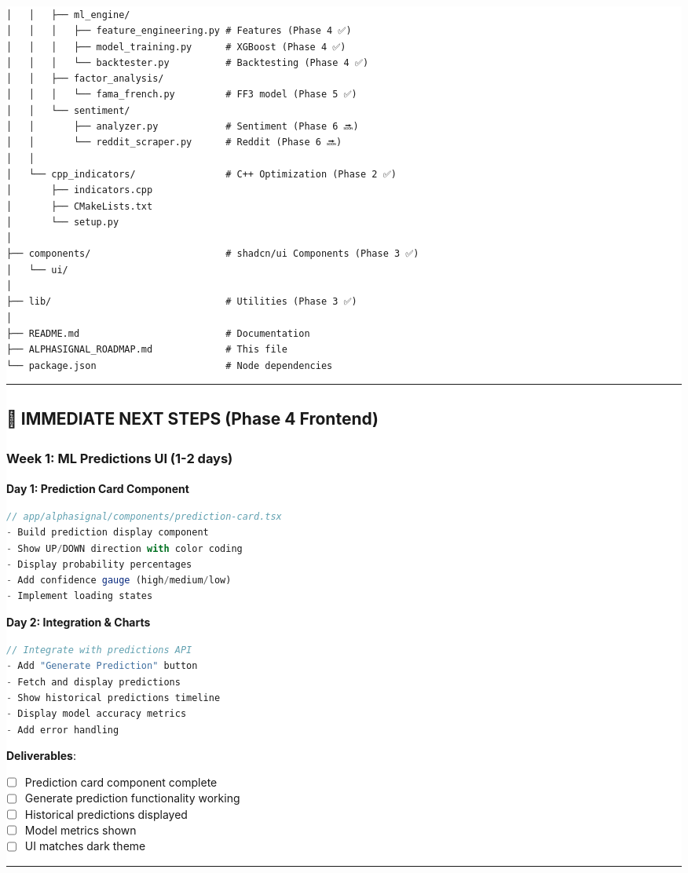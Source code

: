```
│   │   ├── ml_engine/
│   │   │   ├── feature_engineering.py # Features (Phase 4 ✅)
│   │   │   ├── model_training.py      # XGBoost (Phase 4 ✅)
│   │   │   └── backtester.py          # Backtesting (Phase 4 ✅)
│   │   ├── factor_analysis/
│   │   │   └── fama_french.py         # FF3 model (Phase 5 ✅)
│   │   └── sentiment/
│   │       ├── analyzer.py            # Sentiment (Phase 6 🔜)
│   │       └── reddit_scraper.py      # Reddit (Phase 6 🔜)
│   │
│   └── cpp_indicators/                # C++ Optimization (Phase 2 ✅)
│       ├── indicators.cpp
│       ├── CMakeLists.txt
│       └── setup.py
│
├── components/                        # shadcn/ui Components (Phase 3 ✅)
│   └── ui/
│
├── lib/                               # Utilities (Phase 3 ✅)
│
├── README.md                          # Documentation
├── ALPHASIGNAL_ROADMAP.md             # This file
└── package.json                       # Node dependencies
```

---

## 🎯 IMMEDIATE NEXT STEPS (Phase 4 Frontend)

### Week 1: ML Predictions UI (1-2 days)

**Day 1: Prediction Card Component**
```typescript
// app/alphasignal/components/prediction-card.tsx
- Build prediction display component
- Show UP/DOWN direction with color coding
- Display probability percentages
- Add confidence gauge (high/medium/low)
- Implement loading states
```

**Day 2: Integration & Charts**
```typescript
// Integrate with predictions API
- Add "Generate Prediction" button
- Fetch and display predictions
- Show historical predictions timeline
- Display model accuracy metrics
- Add error handling
```

**Deliverables**:
- [ ] Prediction card component complete
- [ ] Generate prediction functionality working
- [ ] Historical predictions displayed
- [ ] Model metrics shown
- [ ] UI matches dark theme

---